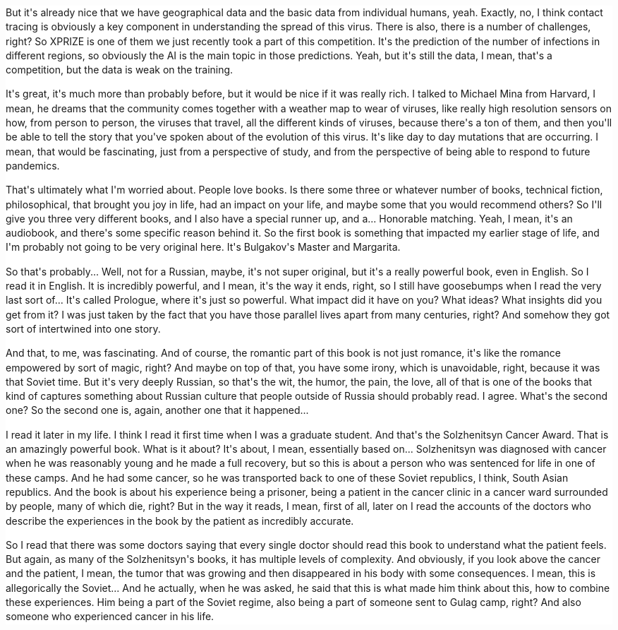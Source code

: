But it's already nice that we have geographical data and the basic data from individual humans, yeah. Exactly, no, I think contact tracing is obviously a key component in understanding the spread of this virus. There is also, there is a number of challenges, right? So XPRIZE is one of them we just recently took a part of this competition. It's the prediction of the number of infections in different regions, so obviously the AI is the main topic in those predictions. Yeah, but it's still the data, I mean, that's a competition, but the data is weak on the training.

It's great, it's much more than probably before, but it would be nice if it was really rich. I talked to Michael Mina from Harvard, I mean, he dreams that the community comes together with a weather map to wear of viruses, like really high resolution sensors on how, from person to person, the viruses that travel, all the different kinds of viruses, because there's a ton of them, and then you'll be able to tell the story that you've spoken about of the evolution of this virus. It's like day to day mutations that are occurring. I mean, that would be fascinating, just from a perspective of study, and from the perspective of being able to respond to future pandemics.

That's ultimately what I'm worried about. People love books. Is there some three or whatever number of books, technical fiction, philosophical, that brought you joy in life, had an impact on your life, and maybe some that you would recommend others? So I'll give you three very different books, and I also have a special runner up, and a... Honorable matching. Yeah, I mean, it's an audiobook, and there's some specific reason behind it. So the first book is something that impacted my earlier stage of life, and I'm probably not going to be very original here. It's Bulgakov's Master and Margarita.

So that's probably... Well, not for a Russian, maybe, it's not super original, but it's a really powerful book, even in English. So I read it in English. It is incredibly powerful, and I mean, it's the way it ends, right, so I still have goosebumps when I read the very last sort of... It's called Prologue, where it's just so powerful. What impact did it have on you? What ideas? What insights did you get from it? I was just taken by the fact that you have those parallel lives apart from many centuries, right? And somehow they got sort of intertwined into one story.

And that, to me, was fascinating. And of course, the romantic part of this book is not just romance, it's like the romance empowered by sort of magic, right? And maybe on top of that, you have some irony, which is unavoidable, right, because it was that Soviet time. But it's very deeply Russian, so that's the wit, the humor, the pain, the love, all of that is one of the books that kind of captures something about Russian culture that people outside of Russia should probably read. I agree. What's the second one? So the second one is, again, another one that it happened...

I read it later in my life. I think I read it first time when I was a graduate student. And that's the Solzhenitsyn Cancer Award. That is an amazingly powerful book. What is it about? It's about, I mean, essentially based on... Solzhenitsyn was diagnosed with cancer when he was reasonably young and he made a full recovery, but so this is about a person who was sentenced for life in one of these camps. And he had some cancer, so he was transported back to one of these Soviet republics, I think, South Asian republics. And the book is about his experience being a prisoner, being a patient in the cancer clinic in a cancer ward surrounded by people, many of which die, right? But in the way it reads, I mean, first of all, later on I read the accounts of the doctors who describe the experiences in the book by the patient as incredibly accurate.

So I read that there was some doctors saying that every single doctor should read this book to understand what the patient feels. But again, as many of the Solzhenitsyn's books, it has multiple levels of complexity. And obviously, if you look above the cancer and the patient, I mean, the tumor that was growing and then disappeared in his body with some consequences. I mean, this is allegorically the Soviet... And he actually, when he was asked, he said that this is what made him think about this, how to combine these experiences. Him being a part of the Soviet regime, also being a part of someone sent to Gulag camp, right? And also someone who experienced cancer in his life.
